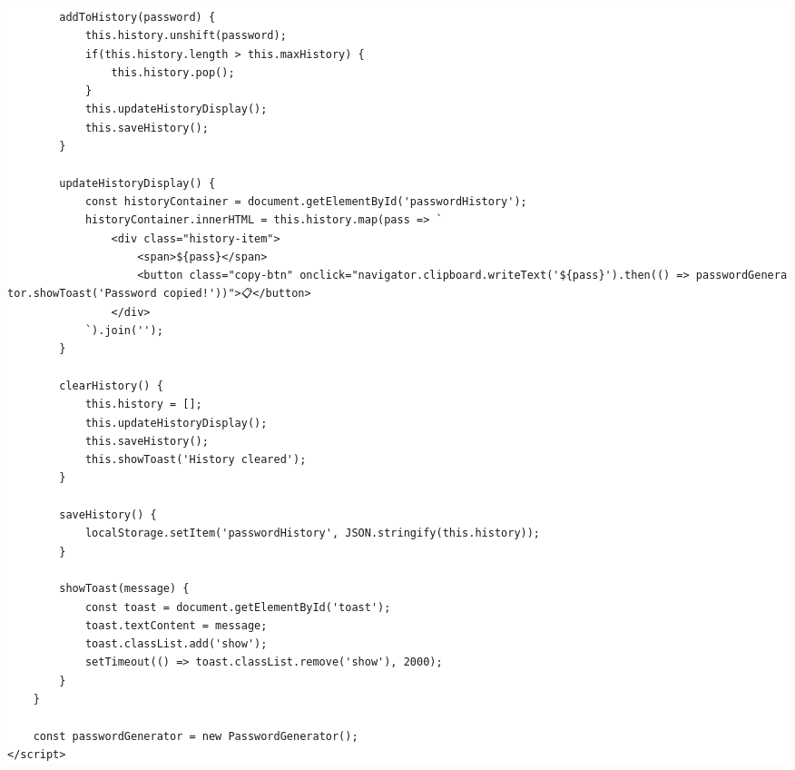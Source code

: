             addToHistory(password) {
                this.history.unshift(password);
                if(this.history.length > this.maxHistory) {
                    this.history.pop();
                }
                this.updateHistoryDisplay();
                this.saveHistory();
            }

            updateHistoryDisplay() {
                const historyContainer = document.getElementById('passwordHistory');
                historyContainer.innerHTML = this.history.map(pass => `
                    <div class="history-item">
                        <span>${pass}</span>
                        <button class="copy-btn" onclick="navigator.clipboard.writeText('${pass}').then(() => passwordGenerator.showToast('Password copied!'))">📋</button>
                    </div>
                `).join('');
            }

            clearHistory() {
                this.history = [];
                this.updateHistoryDisplay();
                this.saveHistory();
                this.showToast('History cleared');
            }

            saveHistory() {
                localStorage.setItem('passwordHistory', JSON.stringify(this.history));
            }

            showToast(message) {
                const toast = document.getElementById('toast');
                toast.textContent = message;
                toast.classList.add('show');
                setTimeout(() => toast.classList.remove('show'), 2000);
            }
        }

        const passwordGenerator = new PasswordGenerator();
    </script>
</body>
</html>
